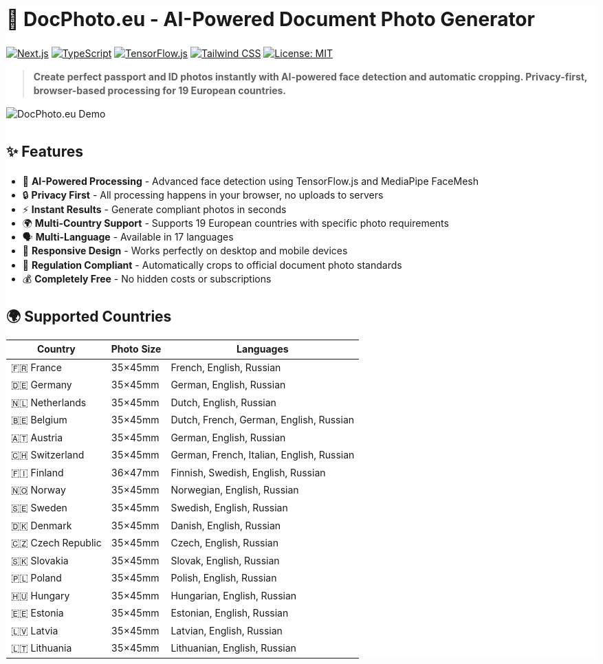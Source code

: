 # 📸 DocPhoto.eu - AI-Powered Document Photo Generator

[![Next.js](https://img.shields.io/badge/Next.js-15.3.3-black?style=flat-square&logo=next.js)](https://nextjs.org/)
[![TypeScript](https://img.shields.io/badge/TypeScript-5.0-blue?style=flat-square&logo=typescript)](https://www.typescriptlang.org/)
[![TensorFlow.js](https://img.shields.io/badge/TensorFlow.js-4.22.0-orange?style=flat-square&logo=tensorflow)](https://www.tensorflow.org/js)
[![Tailwind CSS](https://img.shields.io/badge/Tailwind_CSS-4.0-38B2AC?style=flat-square&logo=tailwind-css)](https://tailwindcss.com/)
[![License: MIT](https://img.shields.io/badge/License-MIT-yellow.svg?style=flat-square)](https://opensource.org/licenses/MIT)

> **Create perfect passport and ID photos instantly with AI-powered face detection and automatic cropping. Privacy-first, browser-based processing for 19 European countries.**

![DocPhoto.eu Demo](public/images/header.png)

## ✨ Features

- 🤖 **AI-Powered Processing** - Advanced face detection using TensorFlow.js and MediaPipe FaceMesh
- 🔒 **Privacy First** - All processing happens in your browser, no uploads to servers
- ⚡ **Instant Results** - Generate compliant photos in seconds
- 🌍 **Multi-Country Support** - Supports 19 European countries with specific photo requirements
- 🗣️ **Multi-Language** - Available in 17 languages
- 📱 **Responsive Design** - Works perfectly on desktop and mobile devices
- 🎯 **Regulation Compliant** - Automatically crops to official document photo standards
- 💰 **Completely Free** - No hidden costs or subscriptions

## 🌍 Supported Countries

| Country | Photo Size | Languages |
|---------|------------|-----------|
| 🇫🇷 France | 35×45mm | French, English, Russian |
| 🇩🇪 Germany | 35×45mm | German, English, Russian |
| 🇳🇱 Netherlands | 35×45mm | Dutch, English, Russian |
| 🇧🇪 Belgium | 35×45mm | Dutch, French, German, English, Russian |
| 🇦🇹 Austria | 35×45mm | German, English, Russian |
| 🇨🇭 Switzerland | 35×45mm | German, French, Italian, English, Russian |
| 🇫🇮 Finland | 36×47mm | Finnish, Swedish, English, Russian |
| 🇳🇴 Norway | 35×45mm | Norwegian, English, Russian |
| 🇸🇪 Sweden | 35×45mm | Swedish, English, Russian |
| 🇩🇰 Denmark | 35×45mm | Danish, English, Russian |
| 🇨🇿 Czech Republic | 35×45mm | Czech, English, Russian |
| 🇸🇰 Slovakia | 35×45mm | Slovak, English, Russian |
| 🇵🇱 Poland | 35×45mm | Polish, English, Russian |
| 🇭🇺 Hungary | 35×45mm | Hungarian, English, Russian |
| 🇪🇪 Estonia | 35×45mm | Estonian, English, Russian |
| 🇱🇻 Latvia | 35×45mm | Latvian, English, Russian |
| 🇱🇹 Lithuania | 35×45mm | Lithuanian, English, Russian |